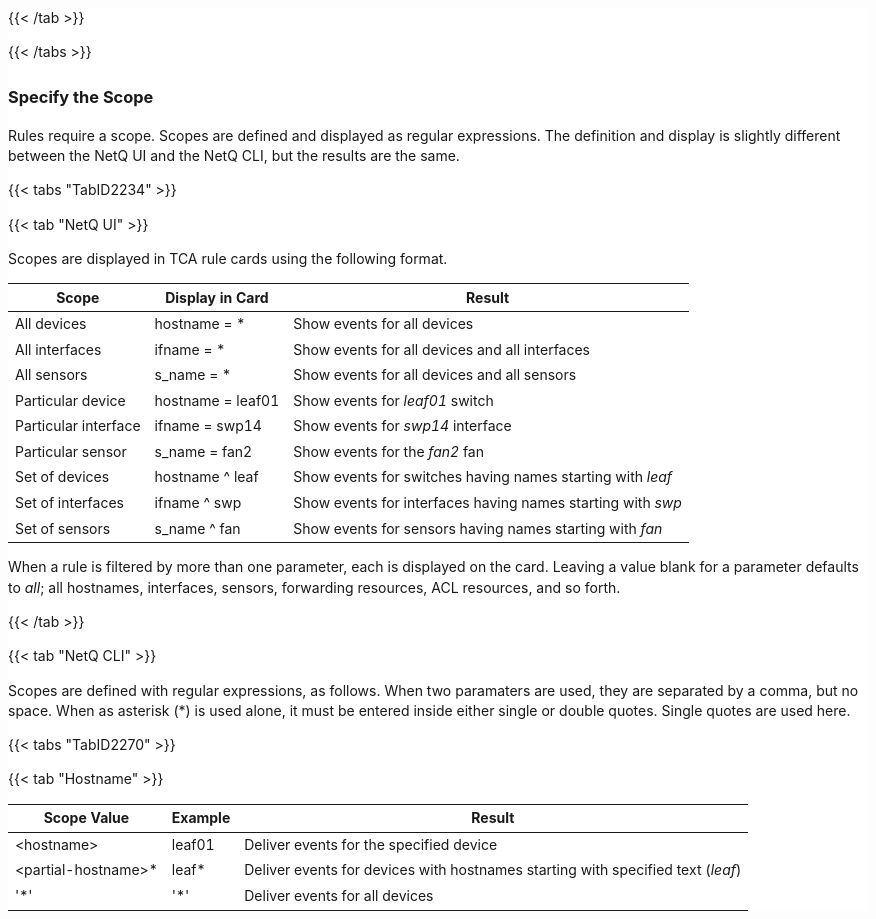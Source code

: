 {{< /tab >}}

{{< /tabs >}}

### Specify the Scope

Rules require a scope. Scopes are defined and displayed as regular expressions. The definition and display is slightly different between the NetQ UI and the NetQ CLI, but the results are the same.

{{< tabs "TabID2234" >}}

{{< tab "NetQ UI" >}}

Scopes are displayed in TCA rule cards using the following format.

| Scope | Display in Card | Result |
| ------- | ------------------- | ------- |
| All devices | hostname = * | Show events for all devices |
| All interfaces | ifname = * | Show events for all devices and all interfaces |
| All sensors | s_name = * | Show events for all devices and all sensors |
| Particular device | hostname = leaf01 | Show events for *leaf01* switch |
| Particular interface | ifname = swp14 | Show events for *swp14* interface |
| Particular sensor | s_name = fan2 | Show events for the *fan2* fan |
| Set of devices | hostname ^ leaf | Show events for switches having names starting with *leaf* |
| Set of interfaces | ifname ^ swp | Show events for interfaces having names starting with *swp* |
| Set of sensors | s_name ^ fan | Show events for sensors having names starting with *fan* |

When a rule is filtered by more than one parameter, each is displayed on the card. Leaving a value blank for a parameter defaults to *all*; all hostnames, interfaces, sensors, forwarding resources, ACL resources, and so forth.

{{< /tab >}}

{{< tab "NetQ CLI" >}}

Scopes are defined with regular expressions, as follows. When two paramaters are used, they are separated by a comma, but no space. When as asterisk (*) is used alone, it must be entered inside either single or double quotes. Single quotes are used here.

{{< tabs "TabID2270" >}}

{{< tab "Hostname" >}}

| Scope Value | Example | Result |
| --------------- | ---------- | -------- |
| \<hostname> | leaf01 | Deliver events for the specified device |
| \<partial-hostname>\* | leaf\* | Deliver events for devices with hostnames starting with specified text (*leaf*) |
| \'\*\' | \'\*\' | Deliver events for all devices |
